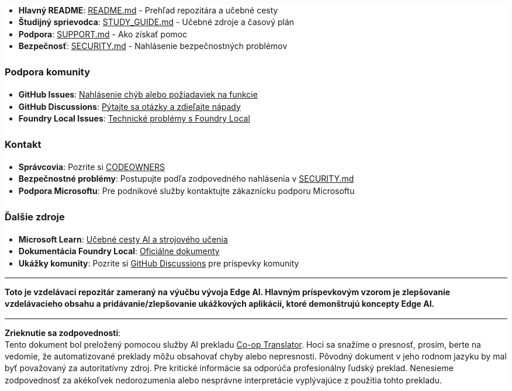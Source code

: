 - **Hlavný README**: [README.md](README.md) - Prehľad repozitára a učebné cesty
- **Študijný sprievodca**: [STUDY_GUIDE.md](STUDY_GUIDE.md) - Učebné zdroje a časový plán
- **Podpora**: [SUPPORT.md](SUPPORT.md) - Ako získať pomoc
- **Bezpečnosť**: [SECURITY.md](SECURITY.md) - Nahlásenie bezpečnostných problémov

### Podpora komunity

- **GitHub Issues**: [Nahlásenie chýb alebo požiadaviek na funkcie](https://github.com/microsoft/edgeai-for-beginners/issues)
- **GitHub Discussions**: [Pýtajte sa otázky a zdieľajte nápady](https://github.com/microsoft/edgeai-for-beginners/discussions)
- **Foundry Local Issues**: [Technické problémy s Foundry Local](https://github.com/microsoft/Foundry-Local/issues)

### Kontakt

- **Správcovia**: Pozrite si [CODEOWNERS](https://github.com/microsoft/edgeai-for-beginners/blob/main/.github/CODEOWNERS)
- **Bezpečnostné problémy**: Postupujte podľa zodpovedného nahlásenia v [SECURITY.md](SECURITY.md)
- **Podpora Microsoftu**: Pre podnikové služby kontaktujte zákaznícku podporu Microsoftu

### Ďalšie zdroje

- **Microsoft Learn**: [Učebné cesty AI a strojového učenia](https://learn.microsoft.com/training/browse/?products=ai-services)
- **Dokumentácia Foundry Local**: [Oficiálne dokumenty](https://github.com/microsoft/Foundry-Local/blob/main/docs/README.md)
- **Ukážky komunity**: Pozrite si [GitHub Discussions](https://github.com/microsoft/edgeai-for-beginners/discussions) pre príspevky komunity

---

**Toto je vzdelávací repozitár zameraný na výučbu vývoja Edge AI. Hlavným príspevkovým vzorom je zlepšovanie vzdelávacieho obsahu a pridávanie/zlepšovanie ukážkových aplikácií, ktoré demonštrujú koncepty Edge AI.**

---

**Zrieknutie sa zodpovednosti**:  
Tento dokument bol preložený pomocou služby AI prekladu [Co-op Translator](https://github.com/Azure/co-op-translator). Hoci sa snažíme o presnosť, prosím, berte na vedomie, že automatizované preklady môžu obsahovať chyby alebo nepresnosti. Pôvodný dokument v jeho rodnom jazyku by mal byť považovaný za autoritatívny zdroj. Pre kritické informácie sa odporúča profesionálny ľudský preklad. Nenesieme zodpovednosť za akékoľvek nedorozumenia alebo nesprávne interpretácie vyplývajúce z použitia tohto prekladu.